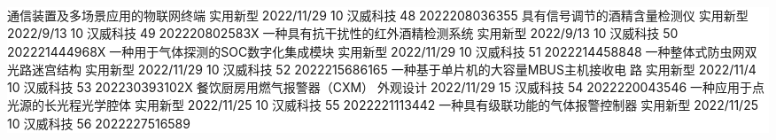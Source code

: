 通信装置及多场景应用的物联网终端
实用新型
2022/11/29
10
汉威科技
48
2022208036355
具有信号调节的酒精含量检测仪
实用新型
2022/9/13
10
汉威科技
49
202220802583X
一种具有抗干扰性的红外酒精检测系统
实用新型
2022/9/13
10
汉威科技
50
202221444968X
一种用于气体探测的SOC数字化集成模块
实用新型
2022/11/29
10
汉威科技
51
2022214458848
一种整体式防虫网双光路迷宫结构
实用新型
2022/11/29
10
汉威科技
52
2022215686165
一种基于单片机的大容量MBUS主机接收电
路
实用新型
2022/11/4
10
汉威科技
53
202230393102X
餐饮厨房用燃气报警器（CXM）
外观设计
2022/11/29
15
汉威科技
54
2022220043546
一种应用于点光源的长光程光学腔体
实用新型
2022/11/25
10
汉威科技
55
2022221113442
一种具有级联功能的气体报警控制器
实用新型
2022/11/25
10
汉威科技
56
2022227516589